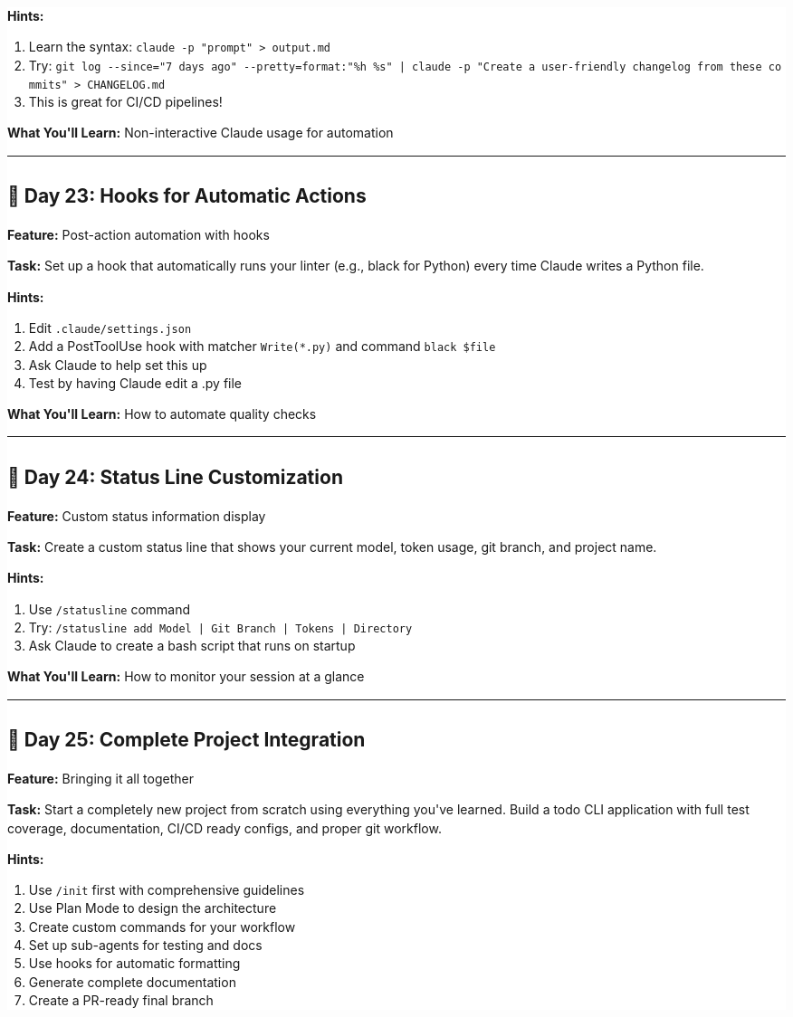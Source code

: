 **Hints:**
1. Learn the syntax: `claude -p "prompt" > output.md`
2. Try: `git log --since="7 days ago" --pretty=format:"%h %s" | claude -p "Create a user-friendly changelog from these commits" > CHANGELOG.md`
3. This is great for CI/CD pipelines!

**What You'll Learn:** Non-interactive Claude usage for automation

---

## 📅 Day 23: Hooks for Automatic Actions
**Feature:** Post-action automation with hooks

**Task:** Set up a hook that automatically runs your linter (e.g., black for Python) every time Claude writes a Python file.

**Hints:**
1. Edit `.claude/settings.json`
2. Add a PostToolUse hook with matcher `Write(*.py)` and command `black $file`
3. Ask Claude to help set this up
4. Test by having Claude edit a .py file

**What You'll Learn:** How to automate quality checks

---

## 📅 Day 24: Status Line Customization
**Feature:** Custom status information display

**Task:** Create a custom status line that shows your current model, token usage, git branch, and project name.

**Hints:**
1. Use `/statusline` command
2. Try: `/statusline add Model | Git Branch | Tokens | Directory`
3. Ask Claude to create a bash script that runs on startup

**What You'll Learn:** How to monitor your session at a glance

---

## 📅 Day 25: Complete Project Integration
**Feature:** Bringing it all together

**Task:** Start a completely new project from scratch using everything you've learned. Build a todo CLI application with full test coverage, documentation, CI/CD ready configs, and proper git workflow.

**Hints:**
1. Use `/init` first with comprehensive guidelines
2. Use Plan Mode to design the architecture
3. Create custom commands for your workflow
4. Set up sub-agents for testing and docs
5. Use hooks for automatic formatting
6. Generate complete documentation
7. Create a PR-ready final branch
